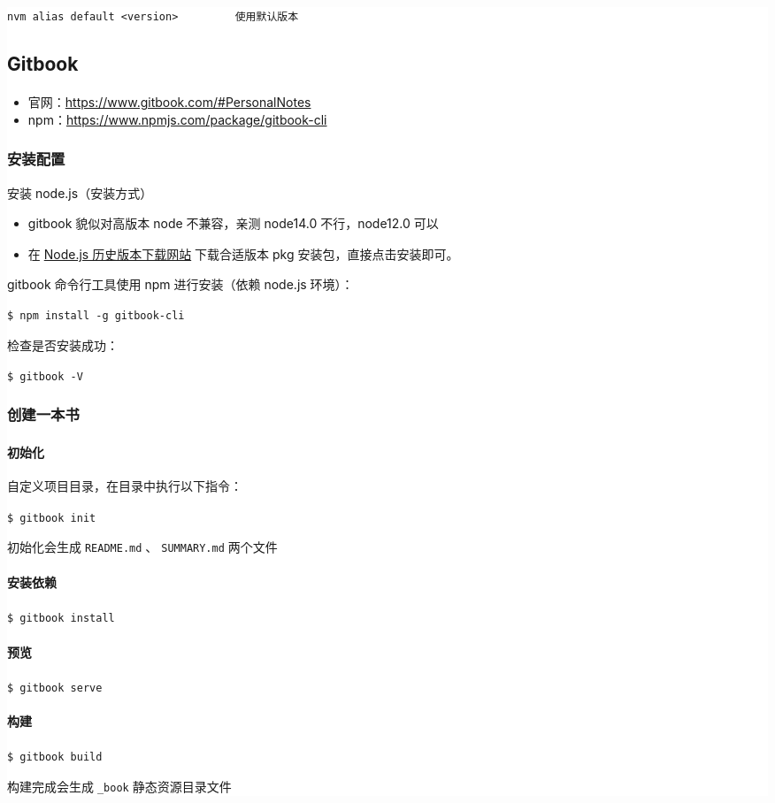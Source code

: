 ```shell
nvm alias default <version>			使用默认版本
```

## Gitbook

- 官网：https://www.gitbook.com/#PersonalNotes
- npm：https://www.npmjs.com/package/gitbook-cli

### 安装配置

安装 node.js（安装方式）

- gitbook 貌似对高版本 node 不兼容，亲测 node14.0 不行，node12.0 可以

- 在 [Node.js 历史版本下载网站](https://nodejs.org/zh-cn/download/releases/) 下载合适版本 pkg 安装包，直接点击安装即可。

gitbook 命令行工具使用 npm 进行安装（依赖 node.js 环境）：

```shell
$ npm install -g gitbook-cli
```

检查是否安装成功：

```shell
$ gitbook -V
```

### 创建一本书

#### 初始化

自定义项目目录，在目录中执行以下指令：

```shell
$ gitbook init
```

初始化会生成 `README.md` 、 `SUMMARY.md` 两个文件

#### 安装依赖

```sh
$ gitbook install
```

#### 预览

```shell
$ gitbook serve
```

#### 构建

```shell
$ gitbook build
```

构建完成会生成 `_book` 静态资源目录文件
